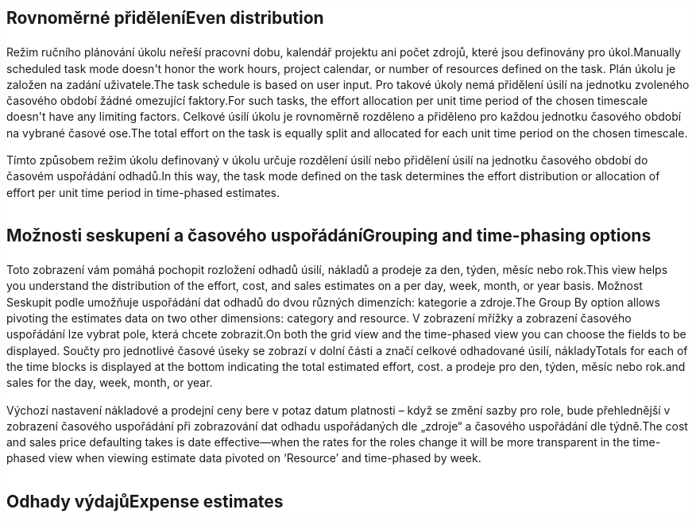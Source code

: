 ## <a name="even-distribution"></a><span data-ttu-id="589ff-142">Rovnoměrné přidělení</span><span class="sxs-lookup"><span data-stu-id="589ff-142">Even distribution</span></span>  
<span data-ttu-id="589ff-143">Režim ručního plánování úkolu neřeší pracovní dobu, kalendář projektu ani počet zdrojů, které jsou definovány pro úkol.</span><span class="sxs-lookup"><span data-stu-id="589ff-143">Manually scheduled task mode doesn't honor the work hours, project calendar, or number of resources defined on the task.</span></span> <span data-ttu-id="589ff-144">Plán úkolu je založen na zadání uživatele.</span><span class="sxs-lookup"><span data-stu-id="589ff-144">The task schedule is based on user input.</span></span> <span data-ttu-id="589ff-145">Pro takové úkoly nemá přidělení úsilí na jednotku zvoleného časového období žádné omezující faktory.</span><span class="sxs-lookup"><span data-stu-id="589ff-145">For such tasks, the effort allocation per unit time period of the chosen timescale doesn't have any limiting factors.</span></span> <span data-ttu-id="589ff-146">Celkové úsilí úkolu je rovnoměrně rozděleno a přiděleno pro každou jednotku časového období na vybrané časové ose.</span><span class="sxs-lookup"><span data-stu-id="589ff-146">The total effort on the task is equally split and allocated for each unit time period on the chosen timescale.</span></span>  
  
<span data-ttu-id="589ff-147">Tímto způsobem režim úkolu definovaný v úkolu určuje rozdělení úsilí nebo přidělení úsilí na jednotku časového období do časovém uspořádání odhadů.</span><span class="sxs-lookup"><span data-stu-id="589ff-147">In this way, the task mode defined on the task determines the effort distribution or allocation of effort per unit time period in time-phased estimates.</span></span>  
  
## <a name="grouping-and-time-phasing-options"></a><span data-ttu-id="589ff-148">Možnosti seskupení a časového uspořádání</span><span class="sxs-lookup"><span data-stu-id="589ff-148">Grouping and time-phasing options</span></span>  
<span data-ttu-id="589ff-149">Toto zobrazení vám pomáhá pochopit rozložení odhadů úsilí, nákladů a prodeje za den, týden, měsíc nebo rok.</span><span class="sxs-lookup"><span data-stu-id="589ff-149">This view helps you understand the distribution of the effort, cost, and sales estimates on a per day, week, month, or year basis.</span></span> <span data-ttu-id="589ff-150">Možnost Seskupit podle umožňuje uspořádání dat odhadů do dvou různých dimenzích: kategorie a zdroje.</span><span class="sxs-lookup"><span data-stu-id="589ff-150">The Group By option allows pivoting the estimates data on two other dimensions: category and resource.</span></span> <span data-ttu-id="589ff-151">V zobrazení mřížky a zobrazení časového uspořádání lze vybrat pole, která chcete zobrazit.</span><span class="sxs-lookup"><span data-stu-id="589ff-151">On both the grid view and the time-phased view you can choose the fields to be displayed.</span></span> <span data-ttu-id="589ff-152">Součty pro jednotlivé časové úseky se zobrazí v dolní části a značí celkové odhadované úsilí, náklady</span><span class="sxs-lookup"><span data-stu-id="589ff-152">Totals for each of the time blocks is displayed at the bottom indicating the total estimated effort, cost.</span></span> <span data-ttu-id="589ff-153">a prodeje pro den, týden, měsíc nebo rok.</span><span class="sxs-lookup"><span data-stu-id="589ff-153">and sales for the day, week, month, or year.</span></span>  
  
<span data-ttu-id="589ff-154">Výchozí nastavení nákladové a prodejní ceny bere v potaz datum platnosti – když se změní sazby pro role, bude přehlednější v zobrazení časového uspořádání při zobrazování dat odhadu uspořádaných dle „zdroje“ a časového uspořádání dle týdně.</span><span class="sxs-lookup"><span data-stu-id="589ff-154">The cost and sales price defaulting takes is date effective—when the rates for the roles change it will be more transparent in the time-phased view when viewing estimate data pivoted on ‘Resource’ and time-phased by week.</span></span>  
  
## <a name="expense-estimates"></a><span data-ttu-id="589ff-155">Odhady výdajů</span><span class="sxs-lookup"><span data-stu-id="589ff-155">Expense estimates</span></span>  